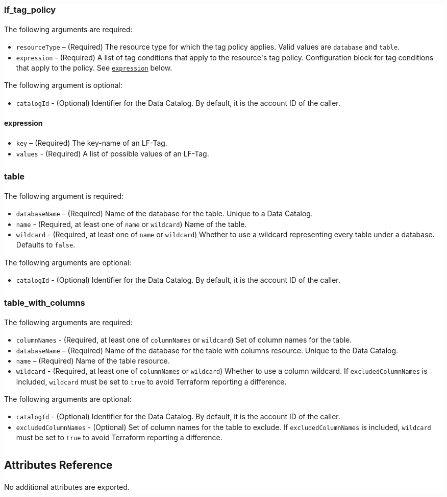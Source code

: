 ### lf\_tag\_policy

The following arguments are required:

* `resourceType` – (Required) The resource type for which the tag policy applies. Valid values are `database` and `table`.
* `expression` - (Required) A list of tag conditions that apply to the resource's tag policy. Configuration block for tag conditions that apply to the policy. See [`expression`](#expression) below.

The following argument is optional:

* `catalogId` - (Optional) Identifier for the Data Catalog. By default, it is the account ID of the caller.

#### expression

* `key` – (Required) The key-name of an LF-Tag.
* `values` - (Required) A list of possible values of an LF-Tag.

### table

The following argument is required:

* `databaseName` – (Required) Name of the database for the table. Unique to a Data Catalog.
* `name` - (Required, at least one of `name` or `wildcard`) Name of the table.
* `wildcard` - (Required, at least one of `name` or `wildcard`) Whether to use a wildcard representing every table under a database. Defaults to `false`.

The following arguments are optional:

* `catalogId` - (Optional) Identifier for the Data Catalog. By default, it is the account ID of the caller.

### table\_with\_columns

The following arguments are required:

* `columnNames` - (Required, at least one of `columnNames` or `wildcard`) Set of column names for the table.
* `databaseName` – (Required) Name of the database for the table with columns resource. Unique to the Data Catalog.
* `name` – (Required) Name of the table resource.
* `wildcard` - (Required, at least one of `columnNames` or `wildcard`) Whether to use a column wildcard. If `excludedColumnNames` is included, `wildcard` must be set to `true` to avoid Terraform reporting a difference.

The following arguments are optional:

* `catalogId` - (Optional) Identifier for the Data Catalog. By default, it is the account ID of the caller.
* `excludedColumnNames` - (Optional) Set of column names for the table to exclude. If `excludedColumnNames` is included, `wildcard` must be set to `true` to avoid Terraform reporting a difference.

## Attributes Reference

No additional attributes are exported.
